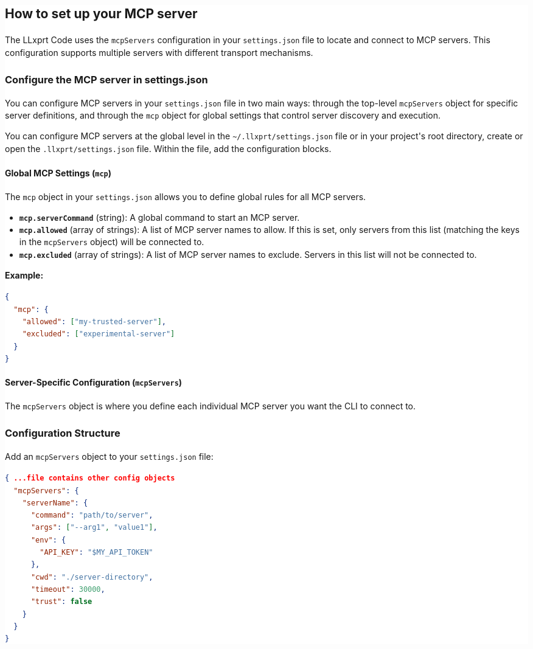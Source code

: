 ## How to set up your MCP server

The LLxprt Code uses the `mcpServers` configuration in your `settings.json` file to locate and connect to MCP servers. This configuration supports multiple servers with different transport mechanisms.

### Configure the MCP server in settings.json

You can configure MCP servers in your `settings.json` file in two main ways: through the top-level `mcpServers` object for specific server definitions, and through the `mcp` object for global settings that control server discovery and execution.

You can configure MCP servers at the global level in the `~/.llxprt/settings.json` file or in your project's root directory, create or open the `.llxprt/settings.json` file. Within the file, add the configuration blocks.

#### Global MCP Settings (`mcp`)

The `mcp` object in your `settings.json` allows you to define global rules for all MCP servers.

- **`mcp.serverCommand`** (string): A global command to start an MCP server.
- **`mcp.allowed`** (array of strings): A list of MCP server names to allow. If this is set, only servers from this list (matching the keys in the `mcpServers` object) will be connected to.
- **`mcp.excluded`** (array of strings): A list of MCP server names to exclude. Servers in this list will not be connected to.

**Example:**

```json
{
  "mcp": {
    "allowed": ["my-trusted-server"],
    "excluded": ["experimental-server"]
  }
}
```

#### Server-Specific Configuration (`mcpServers`)

The `mcpServers` object is where you define each individual MCP server you want the CLI to connect to.

### Configuration Structure

Add an `mcpServers` object to your `settings.json` file:

```json
{ ...file contains other config objects
  "mcpServers": {
    "serverName": {
      "command": "path/to/server",
      "args": ["--arg1", "value1"],
      "env": {
        "API_KEY": "$MY_API_TOKEN"
      },
      "cwd": "./server-directory",
      "timeout": 30000,
      "trust": false
    }
  }
}
```
